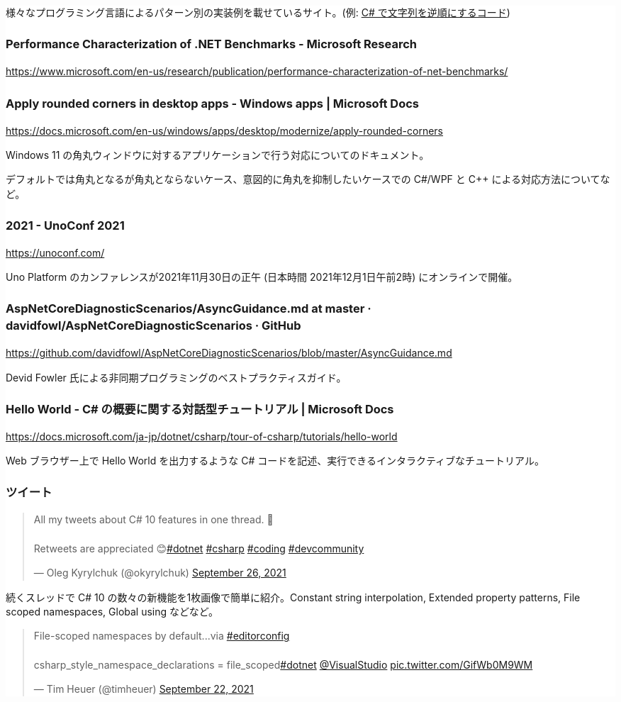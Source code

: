 様々なプログラミング言語によるパターン別の実装例を載せているサイト。(例: [C# で文字列を逆順にするコード](https://www.programming-idioms.org/idiom/41/reverse-a-string#impl5098))

### Performance Characterization of .NET Benchmarks - Microsoft Research
https://www.microsoft.com/en-us/research/publication/performance-characterization-of-net-benchmarks/

### Apply rounded corners in desktop apps - Windows apps | Microsoft Docs
https://docs.microsoft.com/en-us/windows/apps/desktop/modernize/apply-rounded-corners

Windows 11 の角丸ウィンドウに対するアプリケーションで行う対応についてのドキュメント。

デフォルトでは角丸となるが角丸とならないケース、意図的に角丸を抑制したいケースでの C#/WPF と C++ による対応方法についてなど。

### 2021 - UnoConf 2021
https://unoconf.com/

Uno Platform のカンファレンスが2021年11月30日の正午 (日本時間 2021年12月1日午前2時) にオンラインで開催。

### AspNetCoreDiagnosticScenarios/AsyncGuidance.md at master · davidfowl/AspNetCoreDiagnosticScenarios · GitHub
https://github.com/davidfowl/AspNetCoreDiagnosticScenarios/blob/master/AsyncGuidance.md

Devid Fowler 氏による非同期プログラミングのベストプラクティスガイド。

### Hello World - C# の概要に関する対話型チュートリアル | Microsoft Docs
https://docs.microsoft.com/ja-jp/dotnet/csharp/tour-of-csharp/tutorials/hello-world

Web ブラウザー上で Hello World を出力するような C# コードを記述、実行できるインタラクティブなチュートリアル。

### ツイート

<blockquote class="twitter-tweet"><p lang="en" dir="ltr">All my tweets about C# 10 features in one thread. 🧵<br><br>Retweets are appreciated 😊<a href="https://twitter.com/hashtag/dotnet?src=hash&amp;ref_src=twsrc%5Etfw">#dotnet</a> <a href="https://twitter.com/hashtag/csharp?src=hash&amp;ref_src=twsrc%5Etfw">#csharp</a> <a href="https://twitter.com/hashtag/coding?src=hash&amp;ref_src=twsrc%5Etfw">#coding</a> <a href="https://twitter.com/hashtag/devcommunity?src=hash&amp;ref_src=twsrc%5Etfw">#devcommunity</a></p>&mdash; Oleg Kyrylchuk (@okyrylchuk) <a href="https://twitter.com/okyrylchuk/status/1442194858425274369?ref_src=twsrc%5Etfw">September 26, 2021</a></blockquote>
<script async src="https://platform.twitter.com/widgets.js" charset="utf-8"></script>

続くスレッドで C# 10 の数々の新機能を1枚画像で簡単に紹介。Constant string interpolation, Extended property patterns, File scoped namespaces, Global using などなど。



<blockquote class="twitter-tweet"><p lang="en" dir="ltr">File-scoped namespaces by default...via <a href="https://twitter.com/hashtag/editorconfig?src=hash&amp;ref_src=twsrc%5Etfw">#editorconfig</a> <br><br>csharp_style_namespace_declarations = file_scoped<a href="https://twitter.com/hashtag/dotnet?src=hash&amp;ref_src=twsrc%5Etfw">#dotnet</a> <a href="https://twitter.com/VisualStudio?ref_src=twsrc%5Etfw">@VisualStudio</a> <a href="https://t.co/GifWb0M9WM">pic.twitter.com/GifWb0M9WM</a></p>&mdash; Tim Heuer (@timheuer) <a href="https://twitter.com/timheuer/status/1440818713582702598?ref_src=twsrc%5Etfw">September 22, 2021</a></blockquote>
<script async src="https://platform.twitter.com/widgets.js" charset="utf-8"></script>
